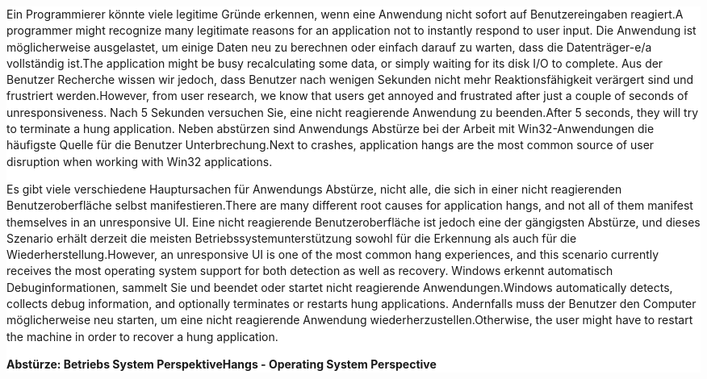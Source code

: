 <span data-ttu-id="0b7c0-113">Ein Programmierer könnte viele legitime Gründe erkennen, wenn eine Anwendung nicht sofort auf Benutzereingaben reagiert.</span><span class="sxs-lookup"><span data-stu-id="0b7c0-113">A programmer might recognize many legitimate reasons for an application not to instantly respond to user input.</span></span> <span data-ttu-id="0b7c0-114">Die Anwendung ist möglicherweise ausgelastet, um einige Daten neu zu berechnen oder einfach darauf zu warten, dass die Datenträger-e/a vollständig ist.</span><span class="sxs-lookup"><span data-stu-id="0b7c0-114">The application might be busy recalculating some data, or simply waiting for its disk I/O to complete.</span></span> <span data-ttu-id="0b7c0-115">Aus der Benutzer Recherche wissen wir jedoch, dass Benutzer nach wenigen Sekunden nicht mehr Reaktionsfähigkeit verärgert sind und frustriert werden.</span><span class="sxs-lookup"><span data-stu-id="0b7c0-115">However, from user research, we know that users get annoyed and frustrated after just a couple of seconds of unresponsiveness.</span></span> <span data-ttu-id="0b7c0-116">Nach 5 Sekunden versuchen Sie, eine nicht reagierende Anwendung zu beenden.</span><span class="sxs-lookup"><span data-stu-id="0b7c0-116">After 5 seconds, they will try to terminate a hung application.</span></span> <span data-ttu-id="0b7c0-117">Neben abstürzen sind Anwendungs Abstürze bei der Arbeit mit Win32-Anwendungen die häufigste Quelle für die Benutzer Unterbrechung.</span><span class="sxs-lookup"><span data-stu-id="0b7c0-117">Next to crashes, application hangs are the most common source of user disruption when working with Win32 applications.</span></span>

<span data-ttu-id="0b7c0-118">Es gibt viele verschiedene Hauptursachen für Anwendungs Abstürze, nicht alle, die sich in einer nicht reagierenden Benutzeroberfläche selbst manifestieren.</span><span class="sxs-lookup"><span data-stu-id="0b7c0-118">There are many different root causes for application hangs, and not all of them manifest themselves in an unresponsive UI.</span></span> <span data-ttu-id="0b7c0-119">Eine nicht reagierende Benutzeroberfläche ist jedoch eine der gängigsten Abstürze, und dieses Szenario erhält derzeit die meisten Betriebssystemunterstützung sowohl für die Erkennung als auch für die Wiederherstellung.</span><span class="sxs-lookup"><span data-stu-id="0b7c0-119">However, an unresponsive UI is one of the most common hang experiences, and this scenario currently receives the most operating system support for both detection as well as recovery.</span></span> <span data-ttu-id="0b7c0-120">Windows erkennt automatisch Debuginformationen, sammelt Sie und beendet oder startet nicht reagierende Anwendungen.</span><span class="sxs-lookup"><span data-stu-id="0b7c0-120">Windows automatically detects, collects debug information, and optionally terminates or restarts hung applications.</span></span> <span data-ttu-id="0b7c0-121">Andernfalls muss der Benutzer den Computer möglicherweise neu starten, um eine nicht reagierende Anwendung wiederherzustellen.</span><span class="sxs-lookup"><span data-stu-id="0b7c0-121">Otherwise, the user might have to restart the machine in order to recover a hung application.</span></span>

<span data-ttu-id="0b7c0-122">**Abstürze: Betriebs System Perspektive**</span><span class="sxs-lookup"><span data-stu-id="0b7c0-122">**Hangs - Operating System Perspective**</span></span>
